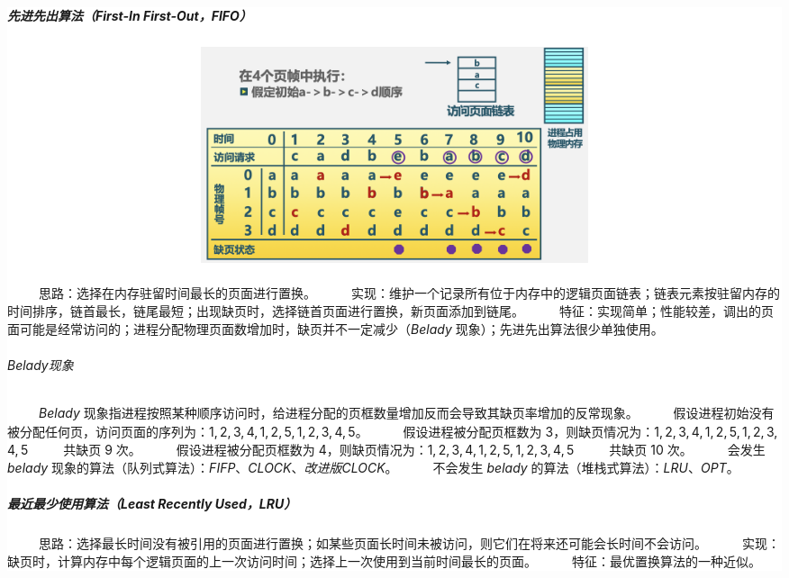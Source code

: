 ##### 先进先出算法（First-In First-Out，FIFO）

<div style=" margin: 0 auto; max-width: 50%;">
<img src="%E5%9C%A84%E4%B8%AA%E9%A1%B5%E5%B8%A7%E4%B8%AD%E6%89%A7%E8%A1%8C%EF%BC%9A.png" alt="Alt text" style="margin-top: 0; margin-bottom: 10px;" align="center">
</div>

&emsp;&emsp;&ensp;思路：选择在内存驻留时间最长的页面进行置换。
&emsp;&emsp;&ensp;实现：维护一个记录所有位于内存中的逻辑页面链表；链表元素按驻留内存的时间排序，链首最长，链尾最短；出现缺页时，选择链首页面进行置换，新页面添加到链尾。
&emsp;&emsp;&ensp;特征：实现简单；性能较差，调出的页面可能是经常访问的；进程分配物理页面数增加时，缺页并不一定减少（${Belady}$ 现象）；先进先出算法很少单独使用。

###### Belady现象

&emsp;&emsp;&ensp;${Belady}$ 现象指进程按照某种顺序访问时，给进程分配的页框数量增加反而会导致其缺页率增加的反常现象。
&emsp;&emsp;&ensp;假设进程初始没有被分配任何页，访问页面的序列为：${1, 2, 3, 4, 1, 2, 5, 1, 2, 3, 4, 5 }$。
&emsp;&emsp;&ensp;假设进程被分配页框数为 ${3}$，则缺页情况为：${1, 2, 3, 4, 1, 2, 5, 1, 2, 3, 4, 5}$
&emsp;&emsp;&ensp;共缺页 ${9}$ 次。
&emsp;&emsp;&ensp;假设进程被分配页框数为 ${4}$，则缺页情况为：${1, 2, 3, 4, 1, 2, 5, 1, 2, 3, 4, 5}$
&emsp;&emsp;&ensp;共缺页 ${10}$ 次。
&emsp;&emsp;&ensp;会发生 ${belady}$ 现象的算法（队列式算法）：${FIFP、CLOCK、改进版 CLOCK}$。
&emsp;&emsp;&ensp;不会发生 ${belady}$ 的算法（堆栈式算法）：${LRU、OPT}$。

##### 最近最少使用算法（Least Recently Used，LRU）

&emsp;&emsp;&ensp;思路：选择最长时间没有被引用的页面进行置换；如某些页面长时间未被访问，则它们在将来还可能会长时间不会访问。
&emsp;&emsp;&ensp;实现：缺页时，计算内存中每个逻辑页面的上一次访问时间；选择上一次使用到当前时间最长的页面。
&emsp;&emsp;&ensp;特征：最优置换算法的一种近似。

<div style=" margin: 0 auto; max-width: 50%;">